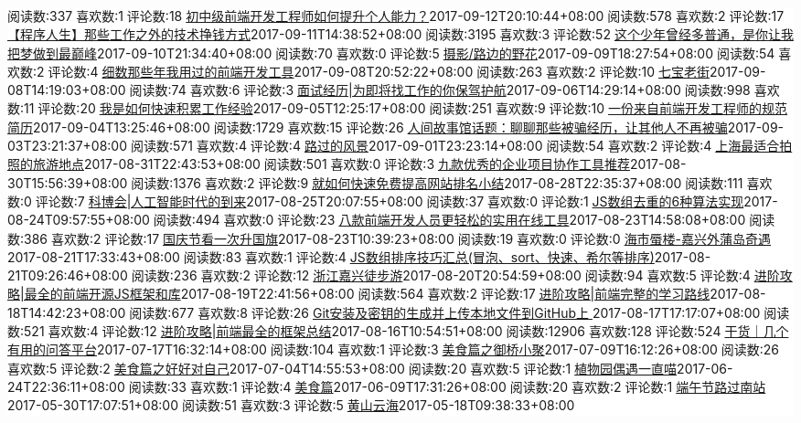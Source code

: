 阅读数:337 喜欢数:1 评论数:18
[初中级前端开发工程师如何提升个人能力？](https://www.jianshu.com/p/6fa8d06a66fe)2017-09-12T20:10:44+08:00
阅读数:578 喜欢数:2 评论数:17
[【程序人生】那些工作之外的技术挣钱方式](https://www.jianshu.com/p/a2cfcb1d210f)2017-09-11T14:38:52+08:00
阅读数:3195 喜欢数:3 评论数:52
[这个少年曾经多普通，是你让我把梦做到最巅峰](https://www.jianshu.com/p/da2fb4716342)2017-09-10T21:34:40+08:00
阅读数:70 喜欢数:0 评论数:5
[摄影/路边的野花](https://www.jianshu.com/p/030c90c5c410)2017-09-09T18:27:54+08:00
阅读数:54 喜欢数:2 评论数:4
[细数那些年我用过的前端开发工具](https://www.jianshu.com/p/f867abe7800d)2017-09-08T20:52:22+08:00
阅读数:263 喜欢数:2 评论数:10
[七宝老街](https://www.jianshu.com/p/d9125242c39f)2017-09-08T14:19:03+08:00
阅读数:74 喜欢数:6 评论数:3
[面试经历|为即将找工作的你保驾护航](https://www.jianshu.com/p/5b8d77cf0ff1)2017-09-06T14:29:14+08:00
阅读数:998 喜欢数:11 评论数:20
[我是如何快速积累工作经验](https://www.jianshu.com/p/874bc38f3d29)2017-09-05T12:25:17+08:00
阅读数:251 喜欢数:9 评论数:10
[一份来自前端开发工程师的规范简历](https://www.jianshu.com/p/c14fce405cc8)2017-09-04T13:25:46+08:00
阅读数:1729 喜欢数:15 评论数:26
[人间故事馆话题：聊聊那些被骗经历，让其他人不再被骗](https://www.jianshu.com/p/19667bb0ea04)2017-09-03T23:21:37+08:00
阅读数:571 喜欢数:4 评论数:4
[路过的风景](https://www.jianshu.com/p/b8818ab19098)2017-09-01T23:23:14+08:00
阅读数:54 喜欢数:2 评论数:4
[上海最适合拍照的旅游地点](https://www.jianshu.com/p/e5b57955c341)2017-08-31T22:43:53+08:00
阅读数:501 喜欢数:0 评论数:3
[九款优秀的企业项目协作工具推荐](https://www.jianshu.com/p/7df25e438610)2017-08-30T15:56:39+08:00
阅读数:1376 喜欢数:2 评论数:9
[就如何快速免费提高网站排名小结](https://www.jianshu.com/p/bf1570637f3a)2017-08-28T22:35:37+08:00
阅读数:111 喜欢数:0 评论数:7
[科博会|人工智能时代的到来](https://www.jianshu.com/p/9768f0ffe80d)2017-08-25T20:07:55+08:00
阅读数:37 喜欢数:0 评论数:1
[JS数组去重的6种算法实现](https://www.jianshu.com/p/79fe3489600f)2017-08-24T09:57:55+08:00
阅读数:494 喜欢数:0 评论数:23
[八款前端开发人员更轻松的实用在线工具](https://www.jianshu.com/p/267a01fb8bdb)2017-08-23T14:58:08+08:00
阅读数:386 喜欢数:2 评论数:17
[国庆节看一次升国旗](https://www.jianshu.com/p/bac6765c7032)2017-08-23T10:39:23+08:00
阅读数:19 喜欢数:0 评论数:0
[海市蜃楼-嘉兴外蒲岛奇遇](https://www.jianshu.com/p/c11c056defe0)2017-08-21T17:33:43+08:00
阅读数:83 喜欢数:1 评论数:4
[JS数组排序技巧汇总(冒泡、sort、快速、希尔等排序)](https://www.jianshu.com/p/da9e31c485c2)2017-08-21T09:26:46+08:00
阅读数:236 喜欢数:2 评论数:12
[浙江嘉兴徒步游](https://www.jianshu.com/p/b2461a03317d)2017-08-20T20:54:59+08:00
阅读数:94 喜欢数:5 评论数:4
[进阶攻略|最全的前端开源JS框架和库](https://www.jianshu.com/p/29d7311161ba)2017-08-19T22:41:56+08:00
阅读数:564 喜欢数:2 评论数:17
[进阶攻略|前端完整的学习路线](https://www.jianshu.com/p/ed50ee3889d4)2017-08-18T14:42:23+08:00
阅读数:677 喜欢数:8 评论数:26
[ Git安装及密钥的生成并上传本地文件到GitHub上  ](https://www.jianshu.com/p/9fd5f9d4eefc)2017-08-17T17:17:07+08:00
阅读数:521 喜欢数:4 评论数:12
[进阶攻略|前端最全的框架总结](https://www.jianshu.com/p/2a8ce7075d79)2017-08-16T10:54:51+08:00
阅读数:12906 喜欢数:128 评论数:524
[干货｜几个有用的问答平台](https://www.jianshu.com/p/d1e7f7b184d7)2017-07-17T16:32:14+08:00
阅读数:104 喜欢数:1 评论数:3
[美食篇之御桥小聚](https://www.jianshu.com/p/c1a24f291c30)2017-07-09T16:12:26+08:00
阅读数:26 喜欢数:5 评论数:2
[美食篇之好好对自己](https://www.jianshu.com/p/6d4c29a04ba4)2017-07-04T14:55:53+08:00
阅读数:20 喜欢数:5 评论数:1
[植物园偶遇一直喵](https://www.jianshu.com/p/2e39883dd40d)2017-06-24T22:36:11+08:00
阅读数:33 喜欢数:1 评论数:4
[美食篇](https://www.jianshu.com/p/cff926dfe118)2017-06-09T17:31:26+08:00
阅读数:20 喜欢数:2 评论数:1
[端午节路过南站](https://www.jianshu.com/p/9593f32a1e05)2017-05-30T17:07:51+08:00
阅读数:51 喜欢数:3 评论数:5
[黄山云海](https://www.jianshu.com/p/2c71746576da)2017-05-18T09:38:33+08:00
